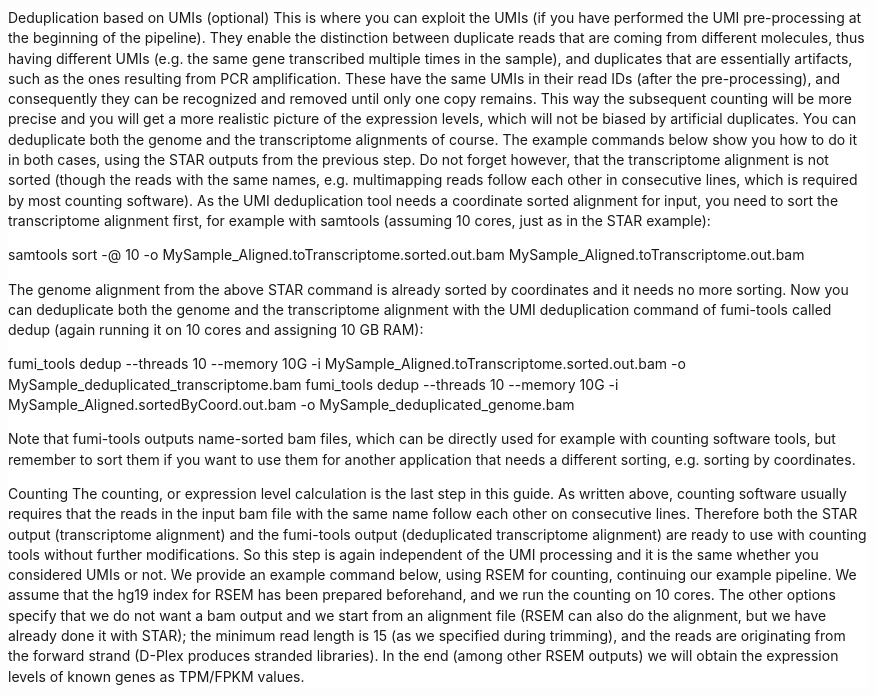 Deduplication based on UMIs (optional)
This is where you can exploit the UMIs (if you have performed the UMI
pre-processing at the beginning of the pipeline). They enable the distinction
between duplicate reads that are coming from different molecules, thus
having different UMIs (e.g. the same gene transcribed multiple times in
the sample), and duplicates that are essentially artifacts, such as the ones
resulting from PCR amplification. These have the same UMIs in their read
IDs (after the pre-processing), and consequently they can be recognized
and removed until only one copy remains. This way the subsequent
counting will be more precise and you will get a more realistic picture of
the expression levels, which will not be biased by artificial duplicates.
You can deduplicate both the genome and the transcriptome alignments
of course. The example commands below show you how to do it in both
cases, using the STAR outputs from the previous step. Do not forget
however, that the transcriptome alignment is not sorted (though the
reads with the same names, e.g. multimapping reads follow each other
in consecutive lines, which is required by most counting software). As the
UMI deduplication tool needs a coordinate sorted alignment for input, you
need to sort the transcriptome alignment first, for example with samtools
(assuming 10 cores, just as in the STAR example):

samtools sort -@ 10 -o MySample_Aligned.toTranscriptome.sorted.out.bam MySample_Aligned.toTranscriptome.out.bam

The genome alignment from the above STAR command is already sorted
by coordinates and it needs no more sorting. Now you can deduplicate both
the genome and the transcriptome alignment with the UMI deduplication
command of fumi-tools called dedup (again running it on 10 cores and
assigning 10 GB RAM):

fumi_tools dedup --threads 10 --memory 10G -i MySample_Aligned.toTranscriptome.sorted.out.bam -o MySample_deduplicated_transcriptome.bam
fumi_tools dedup --threads 10 --memory 10G -i MySample_Aligned.sortedByCoord.out.bam -o MySample_deduplicated_genome.bam

Note that fumi-tools outputs name-sorted bam files, which can be directly
used for example with counting software tools, but remember to sort them
if you want to use them for another application that needs a different
sorting, e.g. sorting by coordinates.


Counting
The counting, or expression level calculation is the last step in this guide.
As written above, counting software usually requires that the reads in
the input bam file with the same name follow each other on consecutive
lines. Therefore both the STAR output (transcriptome alignment) and
the fumi-tools output (deduplicated transcriptome alignment) are ready
to use with counting tools without further modifications. So this step is
again independent of the UMI processing and it is the same whether you
considered UMIs or not.
We provide an example command below, using RSEM for counting,
continuing our example pipeline. We assume that the hg19 index for RSEM
has been prepared beforehand, and we run the counting on 10 cores. The
other options specify that we do not want a bam output and we start from
an alignment file (RSEM can also do the alignment, but we have already
done it with STAR); the minimum read length is 15 (as we specified during
trimming), and the reads are originating from the forward strand (D-Plex
produces stranded libraries). In the end (among other RSEM outputs) we
will obtain the expression levels of known genes as TPM/FPKM values.
